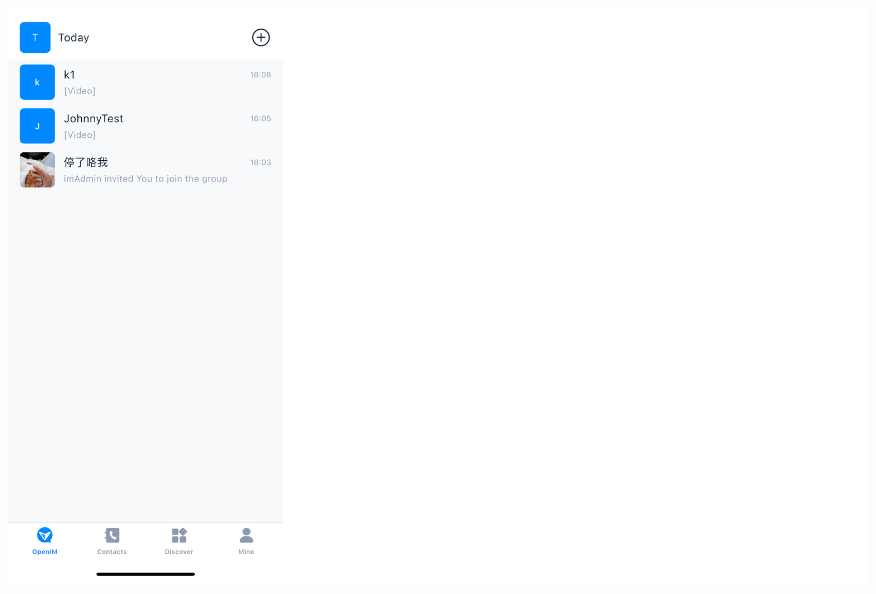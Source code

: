    <img src="./docs/images/preview1.jpeg" alt="Preview" width="32%"/>
   <span style="display: inline-block; width: 16px;"></span>